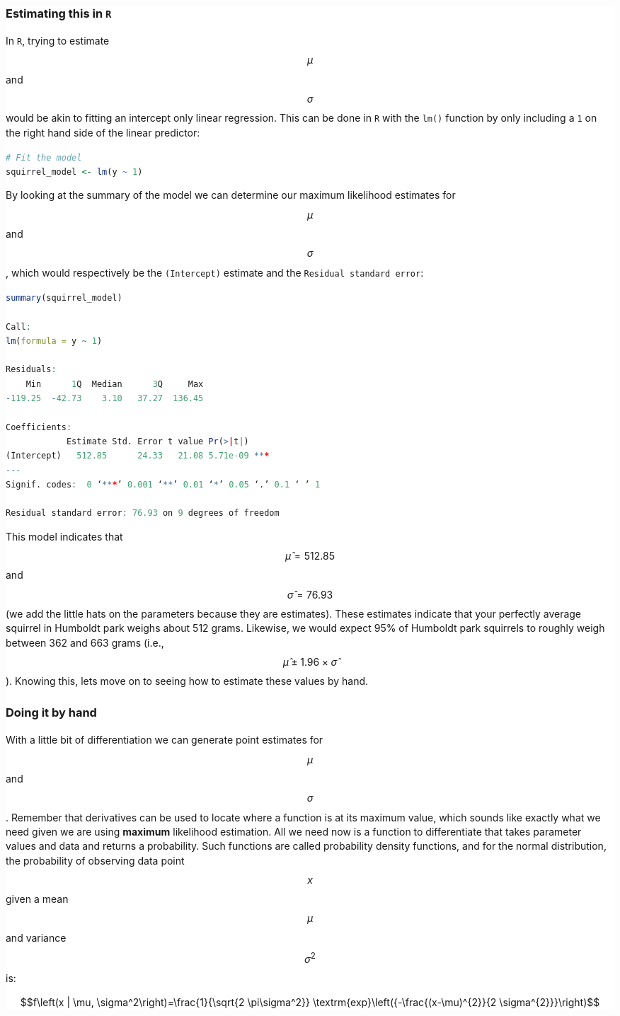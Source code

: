 ### Estimating this in `R`

In `R`, trying to estimate <span>$$\mu$$</span> and <span>$$\sigma$$</span> would be akin to fitting an intercept only linear regression. This can be done in `R` with the `lm()` function by only including a `1` on the right hand side of the linear predictor:

```R
# Fit the model
squirrel_model <- lm(y ~ 1)

```
By looking at the summary of the model we can determine our maximum likelihood estimates for <span>$$\mu$$</span> and <span>$$\sigma$$</span>, which would respectively be the `(Intercept)` estimate and the `Residual standard error`:

```R
summary(squirrel_model)

Call:
lm(formula = y ~ 1)

Residuals:
    Min      1Q  Median      3Q     Max 
-119.25  -42.73    3.10   37.27  136.45 

Coefficients:
            Estimate Std. Error t value Pr(>|t|)    
(Intercept)   512.85      24.33   21.08 5.71e-09 ***
---
Signif. codes:  0 ‘***’ 0.001 ‘**’ 0.01 ‘*’ 0.05 ‘.’ 0.1 ‘ ’ 1

Residual standard error: 76.93 on 9 degrees of freedom
```

This model indicates that <span>$$\hat{\mu} = 512.85$$</span>  and <span>$$\hat{\sigma} = 76.93$$</span> (we add the little hats on the parameters because they are estimates). These estimates indicate that your perfectly average squirrel in Humboldt park weighs about 512 grams. Likewise, we would expect 95% of Humboldt park squirrels to roughly weigh between 362 and 663 grams (i.e., <span>$$\hat{\mu} \pm 1.96 \times \hat{\sigma}$$</span>). Knowing this, lets move on to seeing how to estimate these values by hand.

### Doing it by hand

With a little bit of differentiation we can generate point estimates for <span>$$\mu$$</span> and <span>$$\sigma$$</span>. Remember that derivatives can be used to locate where a function is at its maximum value, which sounds like exactly what we need given we are using **maximum** likelihood estimation. All we need now is a function to differentiate that takes parameter values and data and returns a probability. Such functions are called probability density functions, and for the normal distribution, the probability of observing data point <span>$$x$$</span> given a mean <span>$$\mu$$</span> and variance <span>$$\sigma^2$$</span> is:


$$f\left(x | \mu, \sigma^2\right)=\frac{1}{\sqrt{2 \pi\sigma^2}} \textrm{exp}\left({-\frac{(x-\mu)^{2}}{2 \sigma^{2}}}\right)$$
